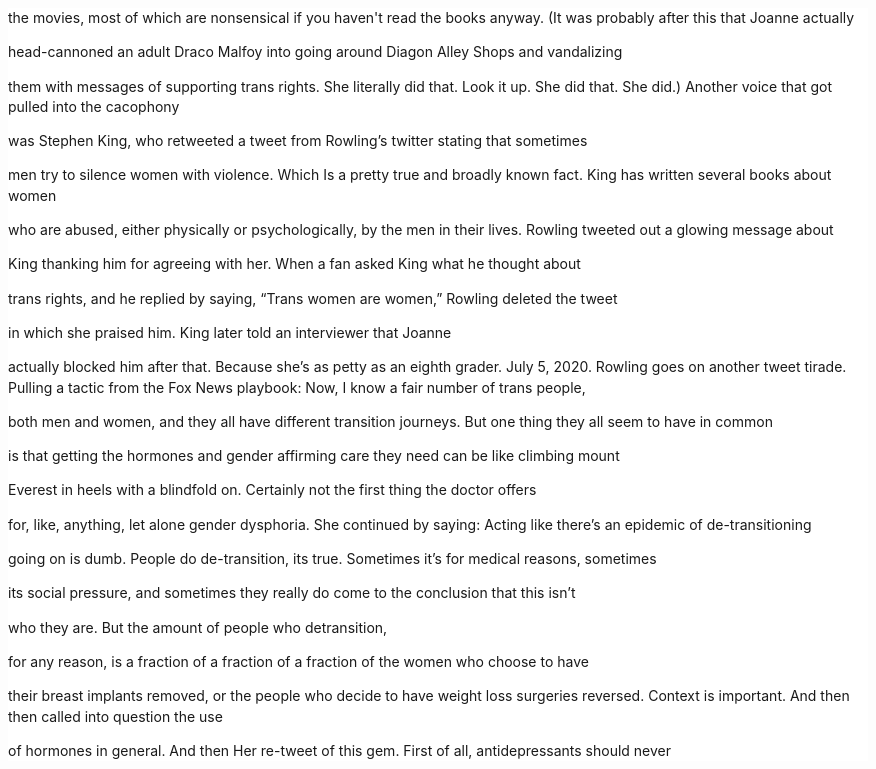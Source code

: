 the movies, most of which are nonsensical if you haven't read the books anyway.
(It was probably after this that Joanne actually

head-cannoned an adult Draco Malfoy into going around Diagon Alley Shops and
vandalizing

them with messages of supporting trans rights. She literally did that. Look it
up. She did that. She did.) Another voice that got pulled into the cacophony

was Stephen King, who retweeted a tweet from Rowling’s twitter stating that
sometimes

men try to silence women with violence. Which Is a pretty true and broadly known
fact. King has written several books about women

who are abused, either physically or psychologically, by the men in their lives.
Rowling tweeted out a glowing message about

King thanking him for agreeing with her. When a fan asked King what he thought
about

trans rights, and he replied by saying, “Trans women are women,” Rowling deleted
the tweet

in which she praised him. King later told an interviewer that Joanne

actually blocked him after that. Because she’s as petty as an eighth grader.
July 5, 2020. Rowling goes on another tweet tirade. Pulling a tactic from the
Fox News playbook: Now, I know a fair number of trans people,

both men and women, and they all have different transition journeys. But one
thing they all seem to have in common

is that getting the hormones and gender affirming care they need can be like
climbing mount

Everest in heels with a blindfold on. Certainly not the first thing the doctor
offers

for, like, anything, let alone gender dysphoria. She continued by saying: Acting
like there’s an epidemic of de-transitioning

going on is dumb. People do de-transition, its true. Sometimes it’s for medical
reasons, sometimes

its social pressure, and sometimes they really do come to the conclusion that
this isn’t

who they are. But the amount of people who detransition,

for any reason, is a fraction of a fraction of a fraction of the women who
choose to have

their breast implants removed, or the people who decide to have weight loss
surgeries reversed. Context is important. And then then called into question the
use

of hormones  in general. And then Her re-tweet of this gem. First of all,
antidepressants should never
